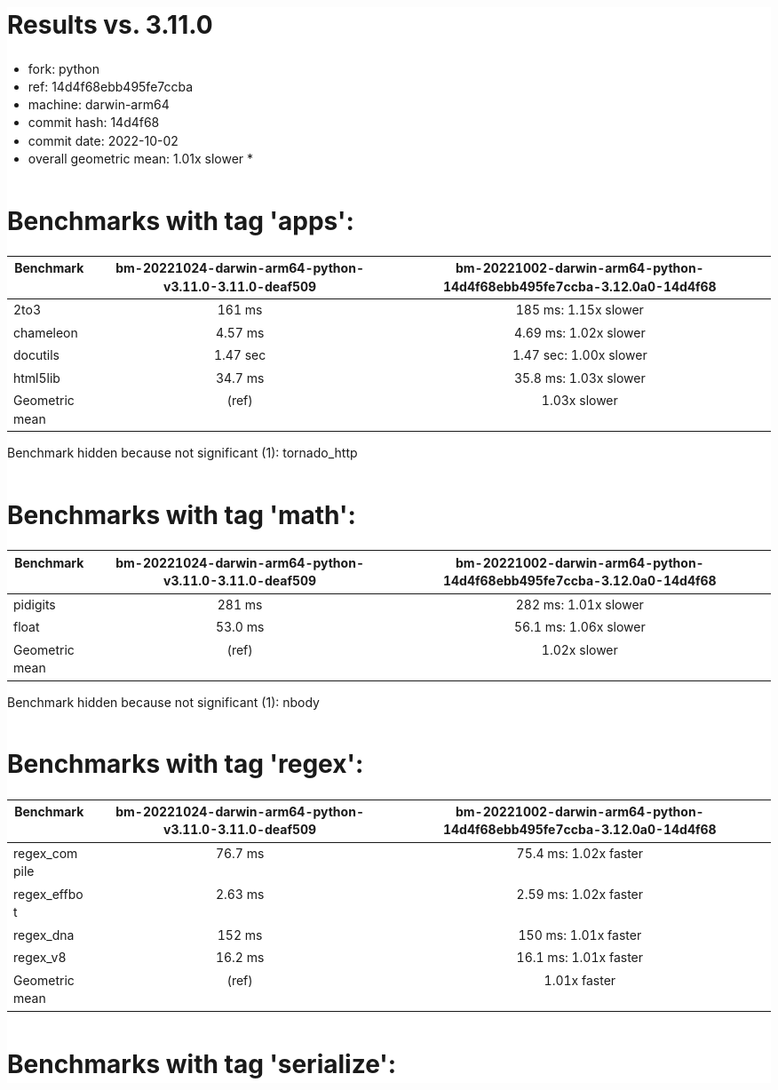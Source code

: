 
# Results vs. 3.11.0

- fork: python
- ref: 14d4f68ebb495fe7ccba
- machine: darwin-arm64
- commit hash: 14d4f68
- commit date: 2022-10-02
- overall geometric mean: 1.01x slower \*

Benchmarks with tag 'apps':
===========================

| Benchmark      | bm-20221024-darwin-arm64-python-v3.11.0-3.11.0-deaf509 | bm-20221002-darwin-arm64-python-14d4f68ebb495fe7ccba-3.12.0a0-14d4f68 |
|----------------|:------------------------------------------------------:|:---------------------------------------------------------------------:|
| 2to3           | 161 ms                                                 | 185 ms: 1.15x slower                                                  |
| chameleon      | 4.57 ms                                                | 4.69 ms: 1.02x slower                                                 |
| docutils       | 1.47 sec                                               | 1.47 sec: 1.00x slower                                                |
| html5lib       | 34.7 ms                                                | 35.8 ms: 1.03x slower                                                 |
| Geometric mean | (ref)                                                  | 1.03x slower                                                          |

Benchmark hidden because not significant (1): tornado_http

Benchmarks with tag 'math':
===========================

| Benchmark      | bm-20221024-darwin-arm64-python-v3.11.0-3.11.0-deaf509 | bm-20221002-darwin-arm64-python-14d4f68ebb495fe7ccba-3.12.0a0-14d4f68 |
|----------------|:------------------------------------------------------:|:---------------------------------------------------------------------:|
| pidigits       | 281 ms                                                 | 282 ms: 1.01x slower                                                  |
| float          | 53.0 ms                                                | 56.1 ms: 1.06x slower                                                 |
| Geometric mean | (ref)                                                  | 1.02x slower                                                          |

Benchmark hidden because not significant (1): nbody

Benchmarks with tag 'regex':
============================

| Benchmark      | bm-20221024-darwin-arm64-python-v3.11.0-3.11.0-deaf509 | bm-20221002-darwin-arm64-python-14d4f68ebb495fe7ccba-3.12.0a0-14d4f68 |
|----------------|:------------------------------------------------------:|:---------------------------------------------------------------------:|
| regex_compile  | 76.7 ms                                                | 75.4 ms: 1.02x faster                                                 |
| regex_effbot   | 2.63 ms                                                | 2.59 ms: 1.02x faster                                                 |
| regex_dna      | 152 ms                                                 | 150 ms: 1.01x faster                                                  |
| regex_v8       | 16.2 ms                                                | 16.1 ms: 1.01x faster                                                 |
| Geometric mean | (ref)                                                  | 1.01x faster                                                          |

Benchmarks with tag 'serialize':
================================
